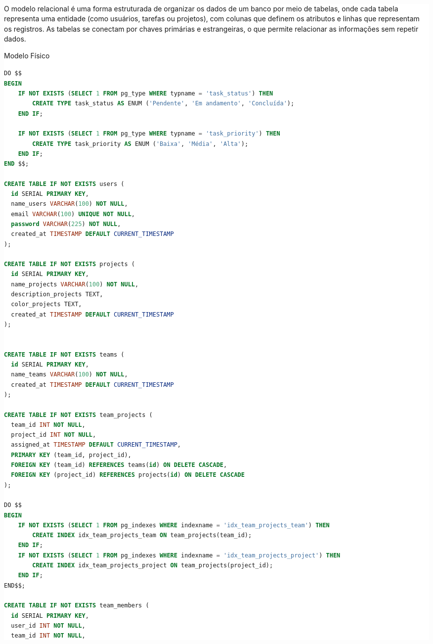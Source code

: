 O modelo relacional é uma forma estruturada de organizar os dados de um banco por meio de tabelas, onde cada tabela representa uma entidade (como usuários, tarefas ou projetos), com colunas que definem os atributos e linhas que representam os registros. As tabelas se conectam por chaves primárias e estrangeiras, o que permite relacionar as informações sem repetir dados. 


Modelo Físico
```SQL
DO $$ 
BEGIN 
    IF NOT EXISTS (SELECT 1 FROM pg_type WHERE typname = 'task_status') THEN
        CREATE TYPE task_status AS ENUM ('Pendente', 'Em andamento', 'Concluída');
    END IF;
    
    IF NOT EXISTS (SELECT 1 FROM pg_type WHERE typname = 'task_priority') THEN
        CREATE TYPE task_priority AS ENUM ('Baixa', 'Média', 'Alta');
    END IF;
END $$;

CREATE TABLE IF NOT EXISTS users (
  id SERIAL PRIMARY KEY,
  name_users VARCHAR(100) NOT NULL,
  email VARCHAR(100) UNIQUE NOT NULL,
  password VARCHAR(225) NOT NULL,
  created_at TIMESTAMP DEFAULT CURRENT_TIMESTAMP
);

CREATE TABLE IF NOT EXISTS projects (
  id SERIAL PRIMARY KEY,
  name_projects VARCHAR(100) NOT NULL,
  description_projects TEXT,
  color_projects TEXT,
  created_at TIMESTAMP DEFAULT CURRENT_TIMESTAMP
);


CREATE TABLE IF NOT EXISTS teams (
  id SERIAL PRIMARY KEY,
  name_teams VARCHAR(100) NOT NULL,
  created_at TIMESTAMP DEFAULT CURRENT_TIMESTAMP
);

CREATE TABLE IF NOT EXISTS team_projects (
  team_id INT NOT NULL,
  project_id INT NOT NULL,
  assigned_at TIMESTAMP DEFAULT CURRENT_TIMESTAMP,
  PRIMARY KEY (team_id, project_id),
  FOREIGN KEY (team_id) REFERENCES teams(id) ON DELETE CASCADE,
  FOREIGN KEY (project_id) REFERENCES projects(id) ON DELETE CASCADE
);

DO $$
BEGIN
    IF NOT EXISTS (SELECT 1 FROM pg_indexes WHERE indexname = 'idx_team_projects_team') THEN
        CREATE INDEX idx_team_projects_team ON team_projects(team_id);
    END IF;
    IF NOT EXISTS (SELECT 1 FROM pg_indexes WHERE indexname = 'idx_team_projects_project') THEN
        CREATE INDEX idx_team_projects_project ON team_projects(project_id);
    END IF;
END$$;

CREATE TABLE IF NOT EXISTS team_members (
  id SERIAL PRIMARY KEY,
  user_id INT NOT NULL,
  team_id INT NOT NULL,
```